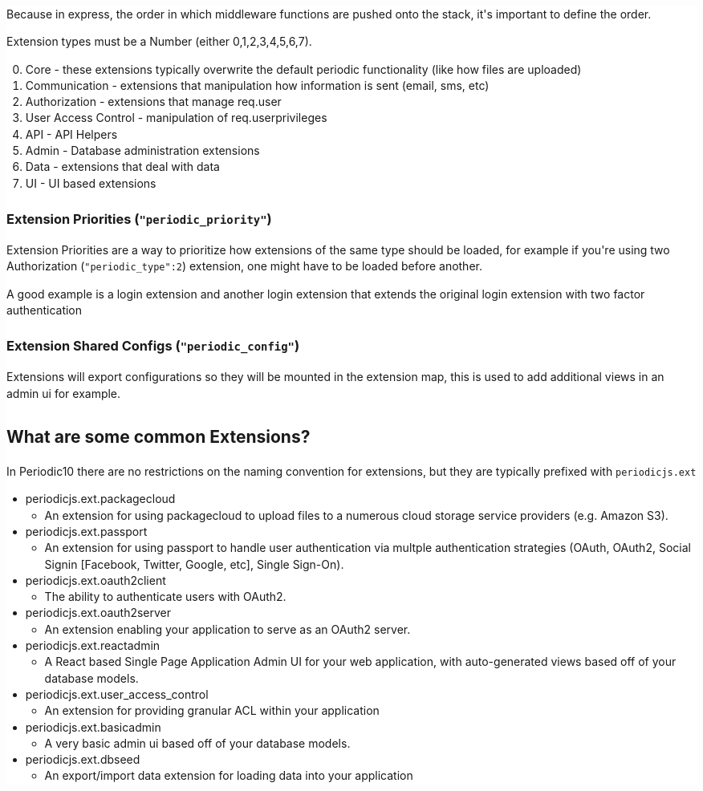 Because in express, the order in which middleware functions are pushed onto the stack, it's important to define the order.

Extension types must be a Number (either 0,1,2,3,4,5,6,7).

0. Core - these extensions typically overwrite the default periodic functionality (like how files are uploaded)
1. Communication - extensions that manipulation how information is sent (email, sms, etc)
2. Authorization - extensions that manage req.user 
3. User Access Control - manipulation of req.userprivileges
4. API - API Helpers 
5. Admin - Database administration extensions
6. Data - extensions that deal with data
7. UI - UI based extensions

### Extension Priorities (`"periodic_priority"`)

Extension Priorities are a way to prioritize how extensions of the same type should be loaded, for example if you're using two Authorization (`"periodic_type":2`) extension, one might have to be loaded before another.

A good example is a login extension and another login extension that extends the original login extension with two factor authentication

### Extension Shared Configs (`"periodic_config"`)

Extensions will export configurations so they will be mounted in the extension map, this is used to add additional views in an admin ui for example.

## What are some common Extensions?

In Periodic10 there are no restrictions on the naming convention for extensions, but they are typically prefixed with `periodicjs.ext`

* periodicjs.ext.packagecloud 
  * An extension for using packagecloud to upload files to a numerous cloud storage service providers (e.g. Amazon S3).
* periodicjs.ext.passport 
  * An extension for using passport to handle user authentication via multple authentication strategies (OAuth, OAuth2, Social Signin [Facebook, Twitter, Google, etc], Single Sign-On).
* periodicjs.ext.oauth2client 
  * The ability to authenticate users with OAuth2.
* periodicjs.ext.oauth2server 
  * An extension enabling your application to serve as an OAuth2 server.
* periodicjs.ext.reactadmin 
  * A React based Single Page Application Admin UI for your web application, with auto-generated views based off of your database models.
* periodicjs.ext.user_access_control 
  * An extension for providing granular ACL within your application
* periodicjs.ext.basicadmin 
  * A very basic admin ui based off of your database models.
* periodicjs.ext.dbseed 
  * An export/import data extension for loading data into your application
